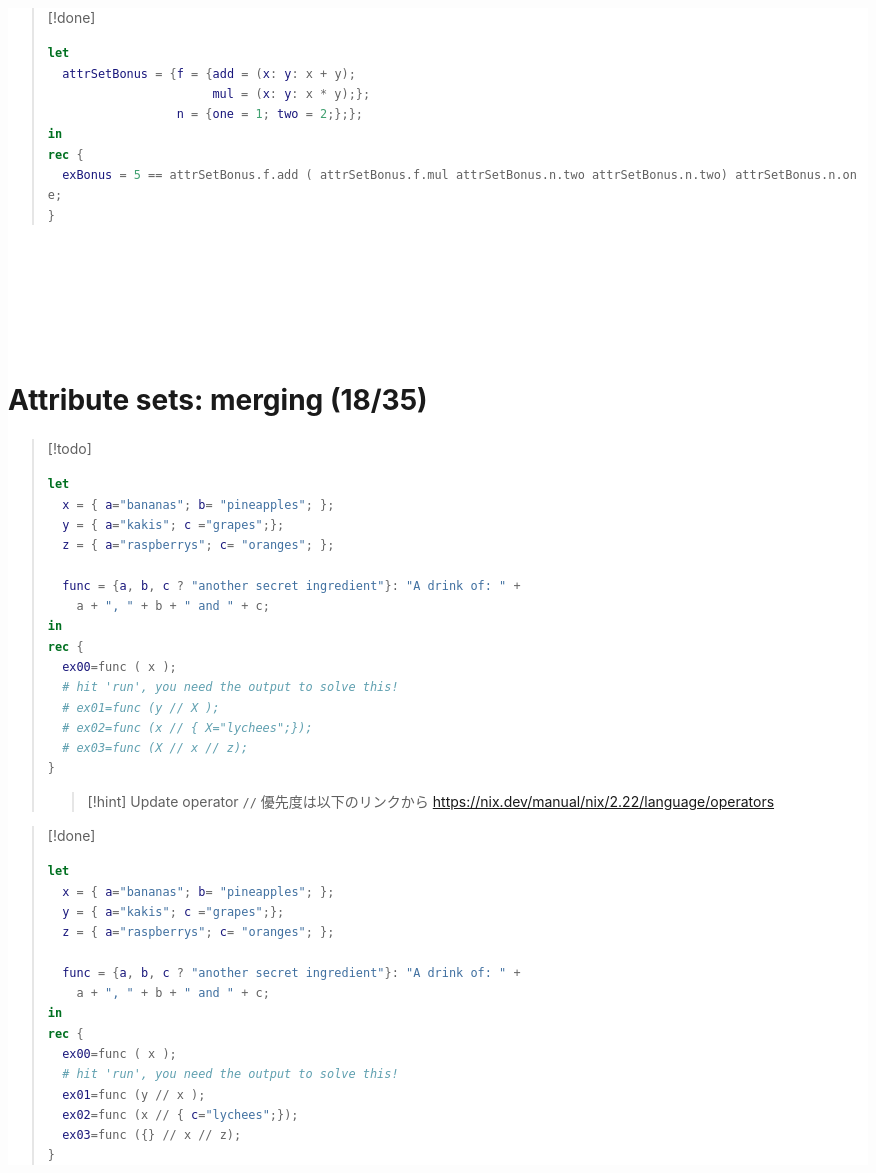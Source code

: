 > [!done]
> ```nix
> let
>   attrSetBonus = {f = {add = (x: y: x + y);
>                        mul = (x: y: x * y);};
>                   n = {one = 1; two = 2;};};
> in
> rec {
>   exBonus = 5 == attrSetBonus.f.add ( attrSetBonus.f.mul attrSetBonus.n.two attrSetBonus.n.two) attrSetBonus.n.one;
> }
> ```

</br>
</br>
</br>
</br>
</br>

# Attribute sets: merging (18/35)
> [!todo]
> ```nix
> let
>   x = { a="bananas"; b= "pineapples"; };
>   y = { a="kakis"; c ="grapes";};
>   z = { a="raspberrys"; c= "oranges"; };
> 
>   func = {a, b, c ? "another secret ingredient"}: "A drink of: " + 
>     a + ", " + b + " and " + c;
> in
> rec {
>   ex00=func ( x );  
>   # hit 'run', you need the output to solve this!
>   # ex01=func (y // X );  
>   # ex02=func (x // { X="lychees";});
>   # ex03=func (X // x // z);
> }
> ```
> > [!hint]
> > Update operator `//`
> > 優先度は以下のリンクから
> > https://nix.dev/manual/nix/2.22/language/operators

> [!done]
> ```nix
> let
>   x = { a="bananas"; b= "pineapples"; };
>   y = { a="kakis"; c ="grapes";};
>   z = { a="raspberrys"; c= "oranges"; };
> 
>   func = {a, b, c ? "another secret ingredient"}: "A drink of: " + 
>     a + ", " + b + " and " + c;
> in
> rec {
>   ex00=func ( x );  
>   # hit 'run', you need the output to solve this!
>   ex01=func (y // x );  
>   ex02=func (x // { c="lychees";});
>   ex03=func ({} // x // z);
> }
> ```
> ```output
